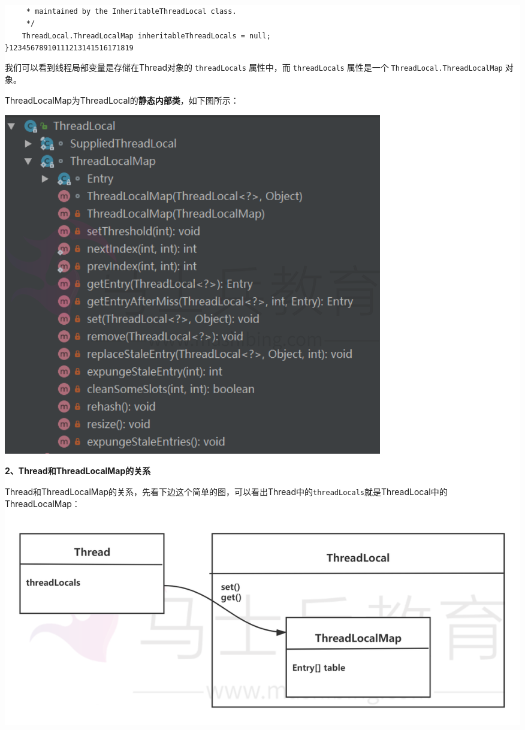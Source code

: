 ```
     * maintained by the InheritableThreadLocal class.
     */
    ThreadLocal.ThreadLocalMap inheritableThreadLocals = null;
}12345678910111213141516171819
```

我们可以看到线程局部变量是存储在Thread对象的 `threadLocals` 属性中，而 `threadLocals` 属性是一个 `ThreadLocal.ThreadLocalMap` 对象。

ThreadLocalMap为ThreadLocal的**静态内部类**，如下图所示：

![image-20201027161122615](深入分析ThreadLocal原理.assets/image-20201027161122615.png)

**2、Thread和ThreadLocalMap的关系**

Thread和ThreadLocalMap的关系，先看下边这个简单的图，可以看出Thread中的`threadLocals`就是ThreadLocal中的ThreadLocalMap：

![Thread和ThreadLocalMap的关系1](深入分析ThreadLocal原理.assets/Thread和ThreadLocalMap的关系1.png)
